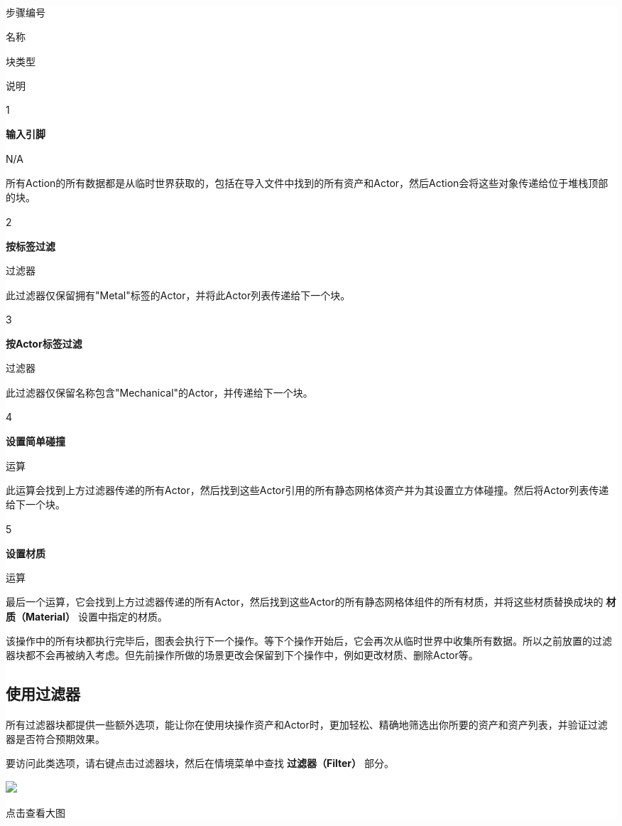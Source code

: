 步骤编号

名称

块类型

说明

1

**输入引脚**

N/A

所有Action的所有数据都是从临时世界获取的，包括在导入文件中找到的所有资产和Actor，然后Action会将这些对象传递给位于堆栈顶部的块。

2

**按标签过滤**

过滤器

此过滤器仅保留拥有"Metal"标签的Actor，并将此Actor列表传递给下一个块。

3

**按Actor标签过滤**

过滤器

此过滤器仅保留名称包含"Mechanical"的Actor，并传递给下一个块。

4

**设置简单碰撞**

运算

此运算会找到上方过滤器传递的所有Actor，然后找到这些Actor引用的所有静态网格体资产并为其设置立方体碰撞。然后将Actor列表传递给下一个块。

5

**设置材质**

运算

最后一个运算，它会找到上方过滤器传递的所有Actor，然后找到这些Actor的所有静态网格体组件的所有材质，并将这些材质替换成块的 **材质（Material）** 设置中指定的材质。

该操作中的所有块都执行完毕后，图表会执行下一个操作。等下个操作开始后，它会再次从临时世界中收集所有数据。所以之前放置的过滤器块都不会再被纳入考虑。但先前操作所做的场景更改会保留到下个操作中，例如更改材质、删除Actor等。

## 使用过滤器

所有过滤器块都提供一些额外选项，能让你在使用块操作资产和Actor时，更加轻松、精确地筛选出你所要的资产和资产列表，并验证过滤器是否符合预期效果。

要访问此类选项，请右键点击过滤器块，然后在情境菜单中查找 **过滤器（Filter）** 部分。

[![](https://d1iv7db44yhgxn.cloudfront.net/documentation/images/970b98dc-f145-4b4d-96d9-cb58c07302e2/dataprep-filter-menu.png)](https://d1iv7db44yhgxn.cloudfront.net/documentation/images/970b98dc-f145-4b4d-96d9-cb58c07302e2/dataprep-filter-menu.png)

点击查看大图
